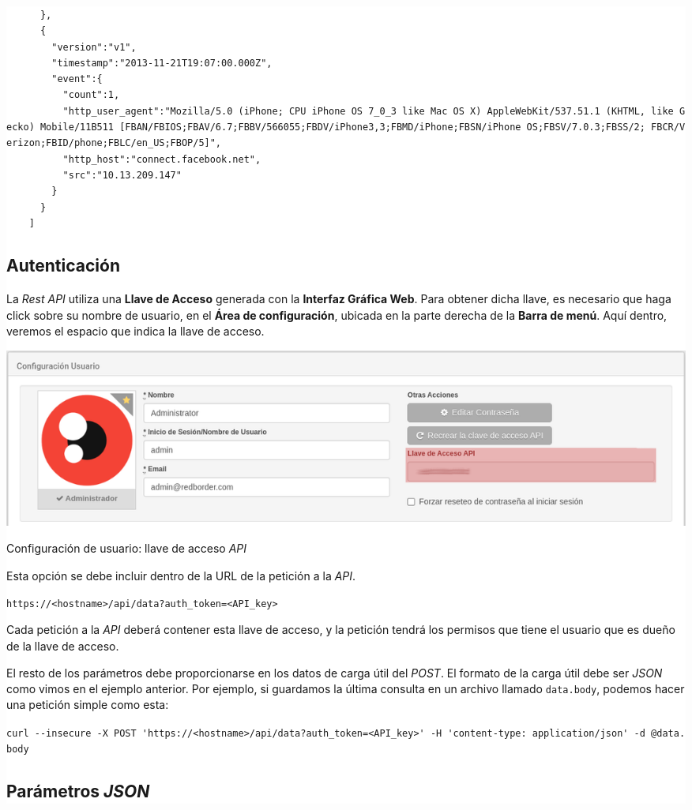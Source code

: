           },
          {
            "version":"v1",
            "timestamp":"2013-11-21T19:07:00.000Z",
            "event":{
              "count":1,
              "http_user_agent":"Mozilla/5.0 (iPhone; CPU iPhone OS 7_0_3 like Mac OS X) AppleWebKit/537.51.1 (KHTML, like Gecko) Mobile/11B511 [FBAN/FBIOS;FBAV/6.7;FBBV/566055;FBDV/iPhone3,3;FBMD/iPhone;FBSN/iPhone OS;FBSV/7.0.3;FBSS/2; FBCR/Verizon;FBID/phone;FBLC/en_US;FBOP/5]",
              "http_host":"connect.facebook.net",
              "src":"10.13.209.147"
            }
          }
        ]

## Autenticación

La *Rest API* utiliza una **Llave de Acceso** generada con la **Interfaz Gráfica Web**. Para obtener dicha llave, es necesario que haga click sobre su nombre de usuario, en el **Área de configuración**, ubicada en la parte derecha de la **Barra de menú**. Aquí dentro, veremos el espacio que indica la llave de acceso.

![Configuración de usuario: llave de acceso *API*](images/ch10_img001.png)

Configuración de usuario: llave de acceso *API*

Esta opción se debe incluir dentro de la URL de la petición a la *API*.

    https://<hostname>/api/data?auth_token=<API_key>

Cada petición a la *API* deberá contener esta llave de acceso, y la petición tendrá los permisos que tiene el usuario que es dueño de la llave de acceso.

El resto de los parámetros debe proporcionarse en los datos de carga útil del *POST*. El formato de la carga útil debe ser *JSON* como vimos en el ejemplo anterior. Por ejemplo, si guardamos la última consulta en un archivo llamado `data.body`, podemos hacer una petición simple como esta:

    curl --insecure -X POST 'https://<hostname>/api/data?auth_token=<API_key>' -H 'content-type: application/json' -d @data.body

## Parámetros *JSON*
